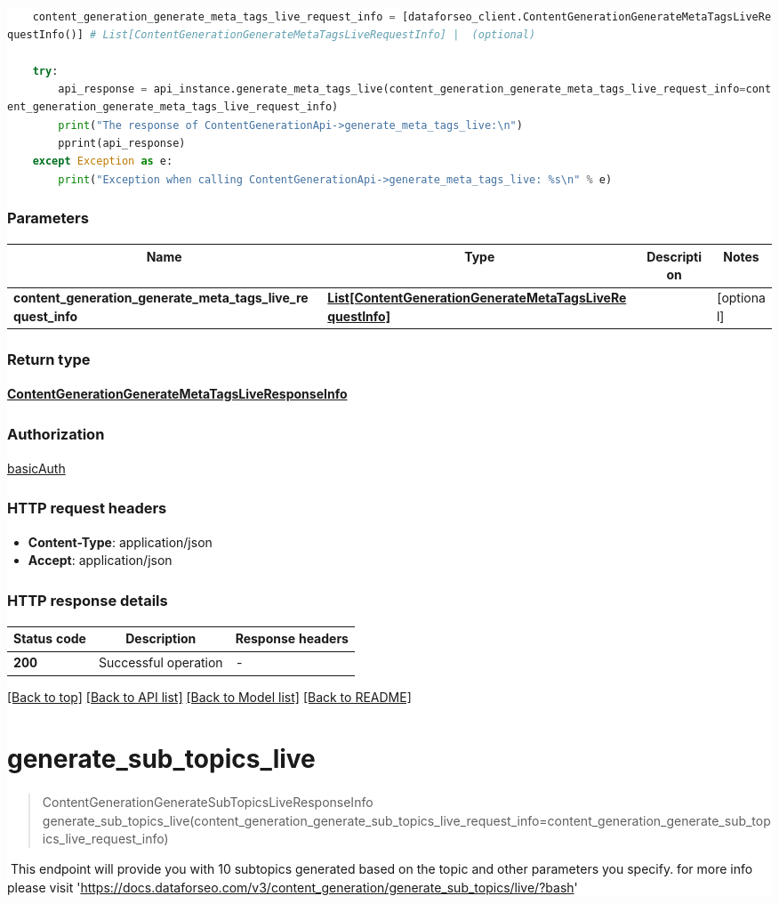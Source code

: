 ```python
    content_generation_generate_meta_tags_live_request_info = [dataforseo_client.ContentGenerationGenerateMetaTagsLiveRequestInfo()] # List[ContentGenerationGenerateMetaTagsLiveRequestInfo] |  (optional)

    try:
        api_response = api_instance.generate_meta_tags_live(content_generation_generate_meta_tags_live_request_info=content_generation_generate_meta_tags_live_request_info)
        print("The response of ContentGenerationApi->generate_meta_tags_live:\n")
        pprint(api_response)
    except Exception as e:
        print("Exception when calling ContentGenerationApi->generate_meta_tags_live: %s\n" % e)
```



### Parameters


Name | Type | Description  | Notes
------------- | ------------- | ------------- | -------------
 **content_generation_generate_meta_tags_live_request_info** | [**List[ContentGenerationGenerateMetaTagsLiveRequestInfo]**](ContentGenerationGenerateMetaTagsLiveRequestInfo.md)|  | [optional] 

### Return type

[**ContentGenerationGenerateMetaTagsLiveResponseInfo**](ContentGenerationGenerateMetaTagsLiveResponseInfo.md)

### Authorization

[basicAuth](../README.md#basicAuth)

### HTTP request headers

 - **Content-Type**: application/json
 - **Accept**: application/json

### HTTP response details

| Status code | Description | Response headers |
|-------------|-------------|------------------|
**200** | Successful operation |  -  |

[[Back to top]](#) [[Back to API list]](../README.md#documentation-for-api-endpoints) [[Back to Model list]](../README.md#documentation-for-models) [[Back to README]](../README.md)

# **generate_sub_topics_live**
> ContentGenerationGenerateSubTopicsLiveResponseInfo generate_sub_topics_live(content_generation_generate_sub_topics_live_request_info=content_generation_generate_sub_topics_live_request_info)



‌ This endpoint will provide you with 10 subtopics generated based on the topic and other parameters you specify. for more info please visit 'https://docs.dataforseo.com/v3/content_generation/generate_sub_topics/live/?bash'
